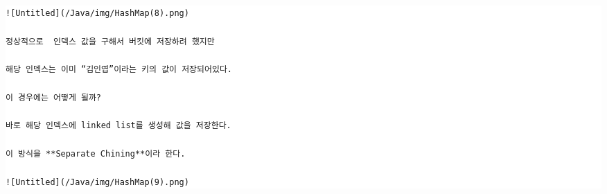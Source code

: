     ![Untitled](/Java/img/HashMap(8).png)
    
    정상적으로  인덱스 값을 구해서 버킷에 저장하려 했지만 
    
    해당 인덱스는 이미 “김인엽”이라는 키의 값이 저장되어있다. 
    
    이 경우에는 어떻게 될까?
    
    바로 해당 인덱스에 linked list를 생성해 값을 저장한다. 
    
    이 방식을 **Separate Chining**이라 한다.
    
    ![Untitled](/Java/img/HashMap(9).png)
    